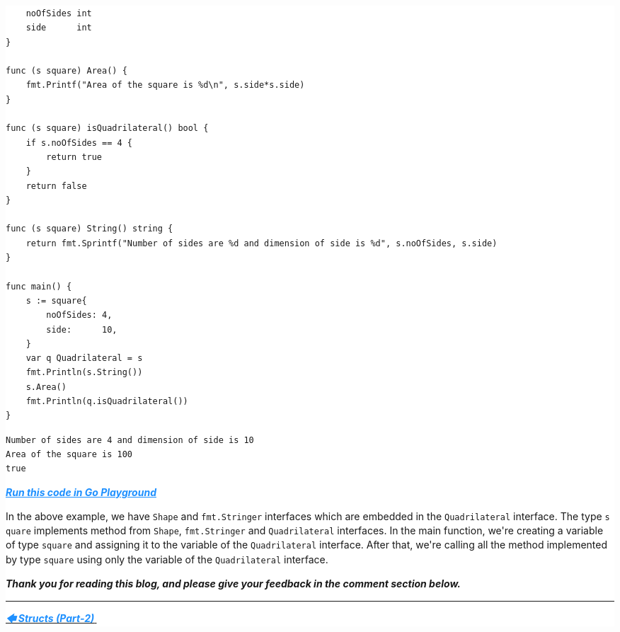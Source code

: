 ```
    noOfSides int
    side      int
}

func (s square) Area() {
    fmt.Printf("Area of the square is %d\n", s.side*s.side)
}

func (s square) isQuadrilateral() bool {
    if s.noOfSides == 4 {
        return true
    }
    return false
}

func (s square) String() string {
    return fmt.Sprintf("Number of sides are %d and dimension of side is %d", s.noOfSides, s.side)
}

func main() {
    s := square{
        noOfSides: 4,
        side:      10,
    }
    var q Quadrilateral = s
    fmt.Println(s.String())
    s.Area()
    fmt.Println(q.isQuadrilateral())
}
```
```
Number of sides are 4 and dimension of side is 10
Area of the square is 100
true
```
***<a href="https://play.Golang.org/p/UOQv16mFLn7" style="color:DodgerBlue" target="_blank">Run this code in Go Playground</a>***

In the above example, we have `Shape` and `fmt.Stringer` interfaces which are embedded in the `Quadrilateral` interface.
The type `square` implements method from `Shape`, `fmt.Stringer` and `Quadrilateral` interfaces.
In the main function, we're creating a variable of type `square` and assigning it to the variable of the `Quadrilateral` interface.
After that, we're calling all the method implemented by type `square` using only the variable of the `Quadrilateral` interface.

***Thank you for reading this blog, and please give your feedback in the comment section below.***
<hr>

<a href="/blog/golang/series/structs_part_2">
  <b style="color:DodgerBlue">
    <i>🡄 Structs (Part-2)</i>
  </b>
</a> &emsp;
